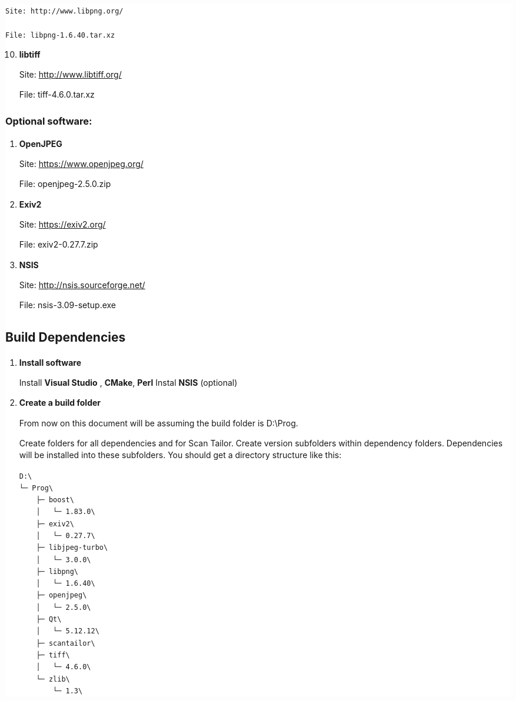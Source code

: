     Site: http://www.libpng.org/

    File: libpng-1.6.40.tar.xz

10. **libtiff**

    Site: http://www.libtiff.org/

    File: tiff-4.6.0.tar.xz

### Optional software:

1. **OpenJPEG**

    Site: https://www.openjpeg.org/

    File: openjpeg-2.5.0.zip

2. **Exiv2**

    Site: https://exiv2.org/

    File: exiv2-0.27.7.zip

3. **NSIS**

    Site: http://nsis.sourceforge.net/

    File: nsis-3.09-setup.exe

## Build Dependencies

1. **Install software**

    Install **Visual Studio** , **CMake**, **Perl**
    Instal **NSIS** (optional)

2. **Create a build folder**

    From now on this document will be assuming the build folder is D:\Prog\.

    Create folders for all dependencies and for Scan Tailor.
    Create version subfolders within dependency folders.
    Dependencies will be installed into these subfolders.
    You should get a directory structure like this:

    ~~~less
    D:\
    └─ Prog\
        ├─ boost\
        │   └─ 1.83.0\     
        ├─ exiv2\
        │   └─ 0.27.7\
        ├─ libjpeg-turbo\
        │   └─ 3.0.0\
        ├─ libpng\
        │   └─ 1.6.40\
        ├─ openjpeg\
        │   └─ 2.5.0\
        ├─ Qt\
        │   └─ 5.12.12\ 
        ├─ scantailor\
        ├─ tiff\
        │   └─ 4.6.0\
        └─ zlib\
            └─ 1.3\
    ~~~
